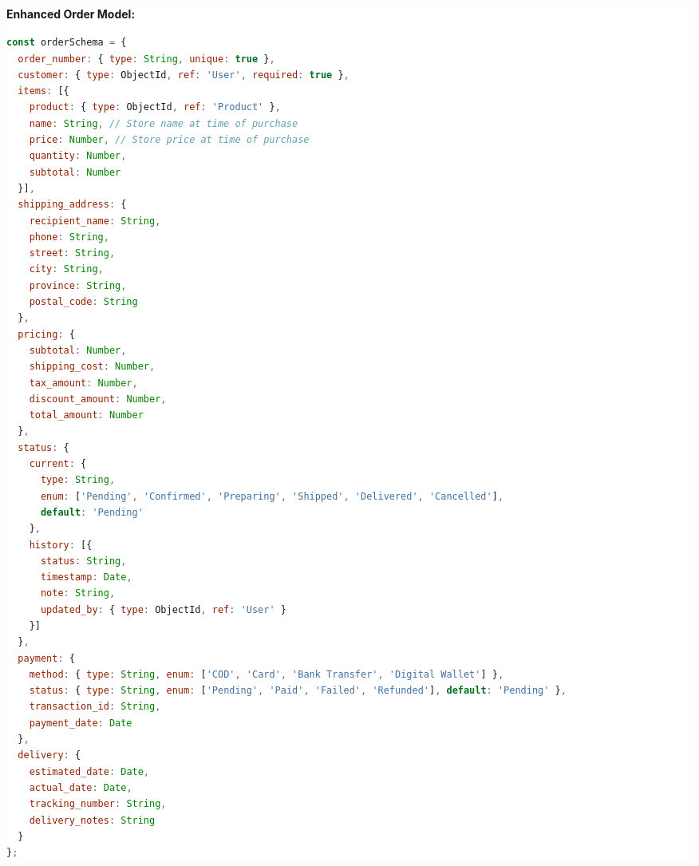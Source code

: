 **Enhanced Order Model:**
```javascript
const orderSchema = {
  order_number: { type: String, unique: true },
  customer: { type: ObjectId, ref: 'User', required: true },
  items: [{
    product: { type: ObjectId, ref: 'Product' },
    name: String, // Store name at time of purchase
    price: Number, // Store price at time of purchase
    quantity: Number,
    subtotal: Number
  }],
  shipping_address: {
    recipient_name: String,
    phone: String,
    street: String,
    city: String,
    province: String,
    postal_code: String
  },
  pricing: {
    subtotal: Number,
    shipping_cost: Number,
    tax_amount: Number,
    discount_amount: Number,
    total_amount: Number
  },
  status: {
    current: { 
      type: String, 
      enum: ['Pending', 'Confirmed', 'Preparing', 'Shipped', 'Delivered', 'Cancelled'],
      default: 'Pending' 
    },
    history: [{
      status: String,
      timestamp: Date,
      note: String,
      updated_by: { type: ObjectId, ref: 'User' }
    }]
  },
  payment: {
    method: { type: String, enum: ['COD', 'Card', 'Bank Transfer', 'Digital Wallet'] },
    status: { type: String, enum: ['Pending', 'Paid', 'Failed', 'Refunded'], default: 'Pending' },
    transaction_id: String,
    payment_date: Date
  },
  delivery: {
    estimated_date: Date,
    actual_date: Date,
    tracking_number: String,
    delivery_notes: String
  }
};
```
